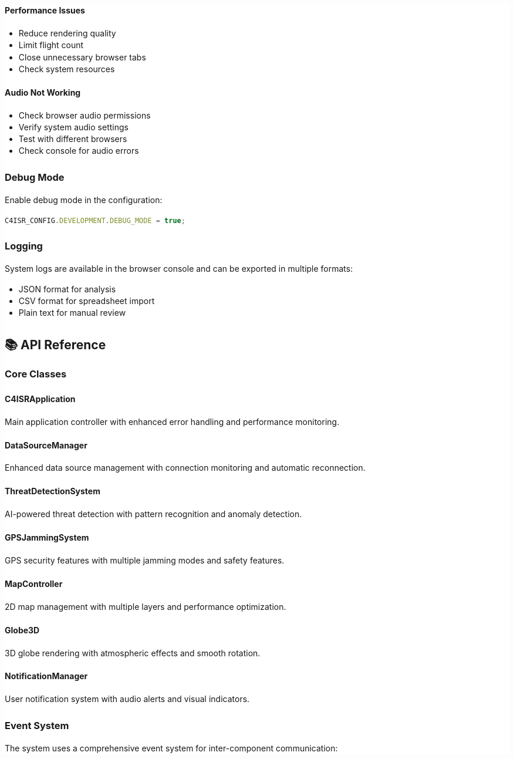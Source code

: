 #### Performance Issues
- Reduce rendering quality
- Limit flight count
- Close unnecessary browser tabs
- Check system resources

#### Audio Not Working
- Check browser audio permissions
- Verify system audio settings
- Test with different browsers
- Check console for audio errors

### Debug Mode
Enable debug mode in the configuration:
```javascript
C4ISR_CONFIG.DEVELOPMENT.DEBUG_MODE = true;
```

### Logging
System logs are available in the browser console and can be exported in multiple formats:
- JSON format for analysis
- CSV format for spreadsheet import
- Plain text for manual review

## 📚 API Reference

### Core Classes

#### C4ISRApplication
Main application controller with enhanced error handling and performance monitoring.

#### DataSourceManager
Enhanced data source management with connection monitoring and automatic reconnection.

#### ThreatDetectionSystem
AI-powered threat detection with pattern recognition and anomaly detection.

#### GPSJammingSystem
GPS security features with multiple jamming modes and safety features.

#### MapController
2D map management with multiple layers and performance optimization.

#### Globe3D
3D globe rendering with atmospheric effects and smooth rotation.

#### NotificationManager
User notification system with audio alerts and visual indicators.

### Event System
The system uses a comprehensive event system for inter-component communication:
